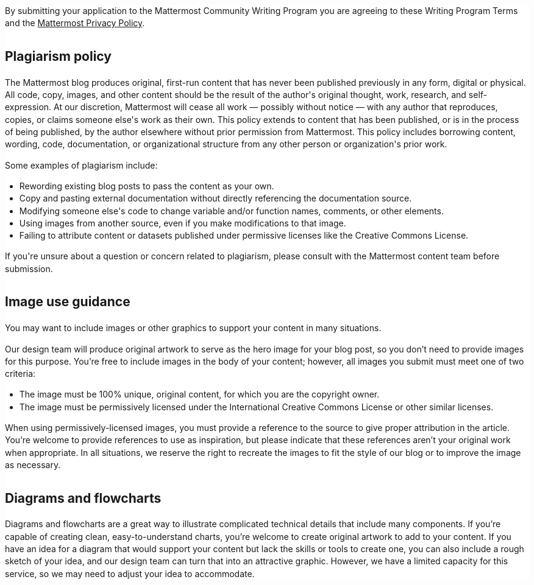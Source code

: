 By submitting your application to the Mattermost Community Writing Program you are agreeing to these Writing Program Terms and the [Mattermost Privacy Policy](https://mattermost.com/privacy-policy/).

## Plagiarism policy

The Mattermost blog produces original, first-run content that has never been published previously in any form, digital or physical. All code, copy, images, and other content should be the result of the author's original thought, work, research, and self-expression. At our discretion, Mattermost will cease all work — possibly without notice — with any author that reproduces, copies, or claims someone else's work as their own. This policy extends to content that has been published, or is in the process of being published, by the author elsewhere without prior permission from Mattermost. This policy includes borrowing content, wording, code, documentation, or organizational structure from any other person or organization's prior work.

Some examples of plagiarism include:

* Rewording existing blog posts to pass the content as your own.
* Copy and pasting external documentation without directly referencing the documentation source.
* Modifying someone else's code to change variable and/or function names, comments, or other elements.
* Using images from another source, even if you make modifications to that image.
* Failing to attribute content or datasets published under permissive licenses like the Creative Commons License.

If you're unsure about a question or concern related to plagiarism, please consult with the Mattermost content team before submission.

## Image use guidance

You may want to include images or other graphics to support your content in many situations.

Our design team will produce original artwork to serve as the hero image for your blog post, so you don’t need to provide images for this purpose. You’re free to include images in the body of your content; however, all images you submit must meet one of two criteria:

* The image must be 100% unique, original content, for which you are the copyright owner.
* The image must be permissively licensed under the International Creative Commons License or other similar licenses.

When using permissively-licensed images, you must provide a reference to the source to give proper attribution in the article. You’re welcome to provide references to use as inspiration, but please indicate that these references aren’t your original work when appropriate. In all situations, we reserve the right to recreate the images to fit the style of our blog or to improve the image as necessary.

## Diagrams and flowcharts

Diagrams and flowcharts are a great way to illustrate complicated technical details that include many components. If you’re capable of creating clean, easy-to-understand charts, you’re welcome to create original artwork to add to your content. If you have an idea for a diagram that would support your content but lack the skills or tools to create one, you can also include a rough sketch of your idea, and our design team can turn that into an attractive graphic. However, we have a limited capacity for this service, so we may need to adjust your idea to accommodate.
